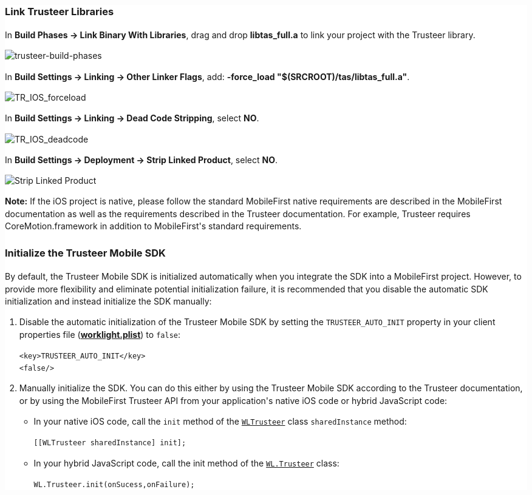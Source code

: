 ### Link Trusteer Libraries
In **Build Phases → Link Binary With Libraries**, drag and drop
**libtas_full.a** to link your project with the Trusteer library.

![trusteer-build-phases](trusteer-build-phases.png)

In **Build Settings → Linking → Other Linker Flags**, add: **-force_load "$(SRCROOT)/tas/libtas_full.a"**.

![TR_IOS_forceload](TR_IOS_forceload.png)

In **Build Settings → Linking → Dead Code Stripping**, select **NO**.

![TR_IOS_deadcode](TR_IOS_deadcode.png)

In **Build Settings → Deployment → Strip Linked Product**, select **NO**.

![Strip Linked Product](trusteer-strip.png)

**Note:** If the iOS project is native, please follow the standard MobileFirst native requirements are described in the MobileFirst documentation as well as the requirements described in the Trusteer documentation. For example, Trusteer requires
CoreMotion.framework in addition to MobileFirst's standard requirements.

### Initialize the Trusteer Mobile SDK
By default, the Trusteer Mobile SDK is initialized automatically when you integrate the SDK into a MobileFirst project. However, to provide more flexibility and eliminate potential initialization failure, it is recommended that you disable the automatic SDK initialization and instead initialize the SDK manually:
1.	Disable the automatic initialization of the Trusteer Mobile SDK by setting the `TRUSTEER_AUTO_INIT` property in your client properties file ([**worklight.plist**](../../../foundation/7.1/hello-world/configuring-a-native-ios-application-with-the-mfp-sdk/#worklight-plist)) to `false`:
	```
	<key>TRUSTEER_AUTO_INIT</key>
	<false/>
	```
2.	Manually initialize the SDK. You can do this either by using the Trusteer Mobile SDK according to the Trusteer documentation, or by using the MobileFirst Trusteer API from your application's native iOS code or hybrid JavaScript code:
	- In your native iOS code, call the `init` method of the [`WLTrusteer`](http://www.ibm.com/support/knowledgecenter/SSHS8R_7.1.0/com.ibm.worklight.apiref.doc/html/refobjc-worklight-ios/html/Classes/WLTrusteer.html) class `sharedInstance` method:
		```
		[[WLTrusteer sharedInstance] init];
		```
	
	-	In your hybrid JavaScript code, call the init method of the [`WL.Trusteer`](http://www.ibm.com/support/knowledgecenter/SSHS8R_7.1.0/com.ibm.worklight.apiref.doc/html/refjavascript-client/html/WL.Trusteer.html) class:
		```
		WL.Trusteer.init(onSucess,onFailure);
		```
